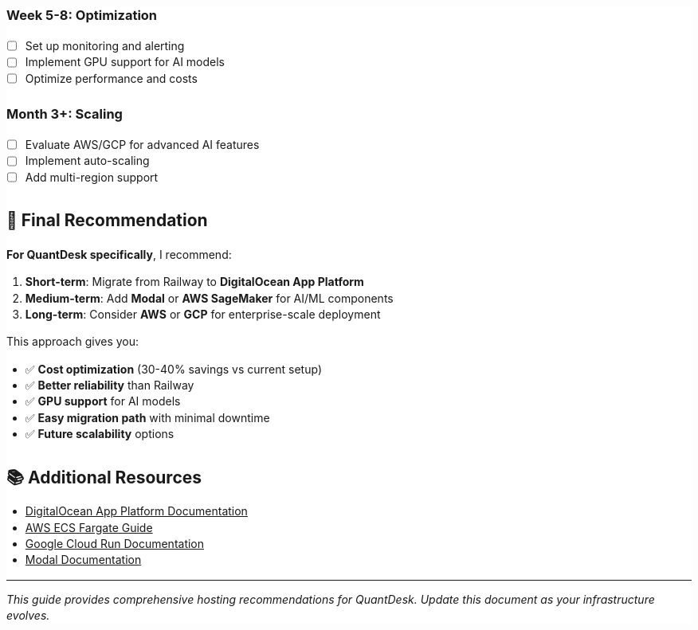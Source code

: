 ### **Week 5-8: Optimization**
- [ ] Set up monitoring and alerting
- [ ] Implement GPU support for AI models
- [ ] Optimize performance and costs

### **Month 3+: Scaling**
- [ ] Evaluate AWS/GCP for advanced AI features
- [ ] Implement auto-scaling
- [ ] Add multi-region support

## 🎯 Final Recommendation

**For QuantDesk specifically**, I recommend:

1. **Short-term**: Migrate from Railway to **DigitalOcean App Platform**
2. **Medium-term**: Add **Modal** or **AWS SageMaker** for AI/ML components
3. **Long-term**: Consider **AWS** or **GCP** for enterprise-scale deployment

This approach gives you:
- ✅ **Cost optimization** (30-40% savings vs current setup)
- ✅ **Better reliability** than Railway
- ✅ **GPU support** for AI models
- ✅ **Easy migration path** with minimal downtime
- ✅ **Future scalability** options

## 📚 Additional Resources

- [DigitalOcean App Platform Documentation](https://docs.digitalocean.com/products/app-platform/)
- [AWS ECS Fargate Guide](https://docs.aws.amazon.com/ecs/latest/userguide/what-is-fargate.html)
- [Google Cloud Run Documentation](https://cloud.google.com/run/docs)
- [Modal Documentation](https://modal.com/docs)

---

*This guide provides comprehensive hosting recommendations for QuantDesk. Update this document as your infrastructure evolves.*